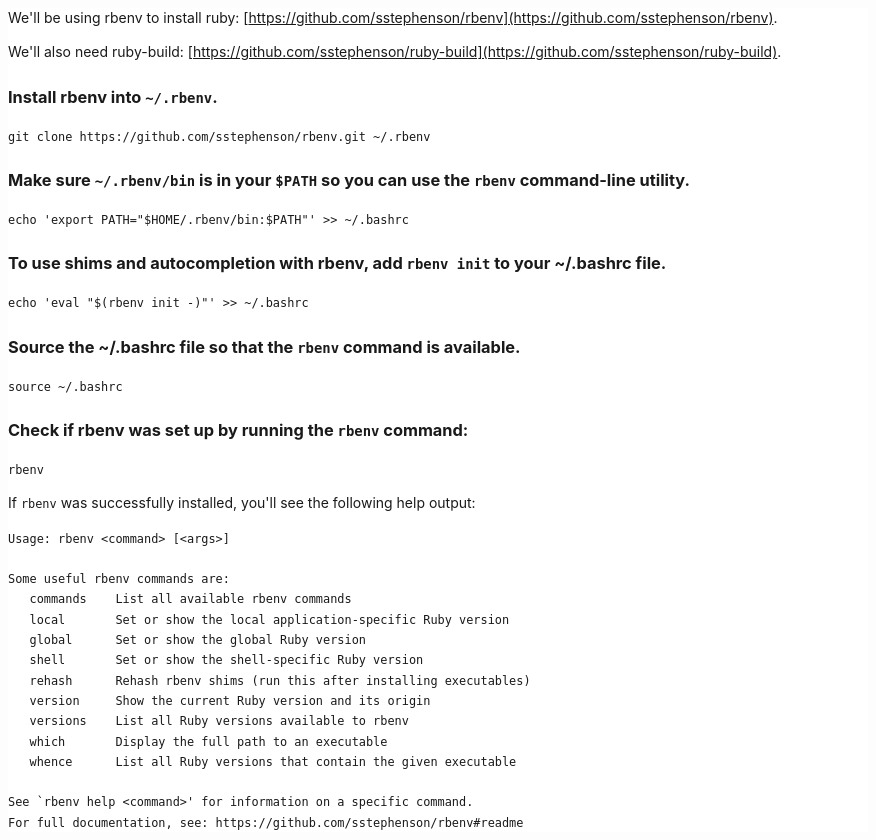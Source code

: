 We'll be using rbenv to install ruby: [https://github.com/sstephenson/rbenv](https://github.com/sstephenson/rbenv).

We'll also need ruby-build: [https://github.com/sstephenson/ruby-build](https://github.com/sstephenson/ruby-build).

### Install rbenv into `~/.rbenv`.

```
git clone https://github.com/sstephenson/rbenv.git ~/.rbenv
```

### Make sure `~/.rbenv/bin` is in your `$PATH` so you can use the `rbenv` command-line utility.

```
echo 'export PATH="$HOME/.rbenv/bin:$PATH"' >> ~/.bashrc
```

### To use shims and autocompletion with rbenv, add `rbenv init` to your ~/.bashrc file.

```
echo 'eval "$(rbenv init -)"' >> ~/.bashrc
```

### Source the ~/.bashrc file so that the `rbenv` command is available.

```
source ~/.bashrc
```

### Check if rbenv was set up by running the `rbenv` command:

```
rbenv
```

If `rbenv` was successfully installed, you'll see the following help output:

```
Usage: rbenv <command> [<args>]

Some useful rbenv commands are:
   commands    List all available rbenv commands
   local       Set or show the local application-specific Ruby version
   global      Set or show the global Ruby version
   shell       Set or show the shell-specific Ruby version
   rehash      Rehash rbenv shims (run this after installing executables)
   version     Show the current Ruby version and its origin
   versions    List all Ruby versions available to rbenv
   which       Display the full path to an executable
   whence      List all Ruby versions that contain the given executable

See `rbenv help <command>' for information on a specific command.
For full documentation, see: https://github.com/sstephenson/rbenv#readme
```

